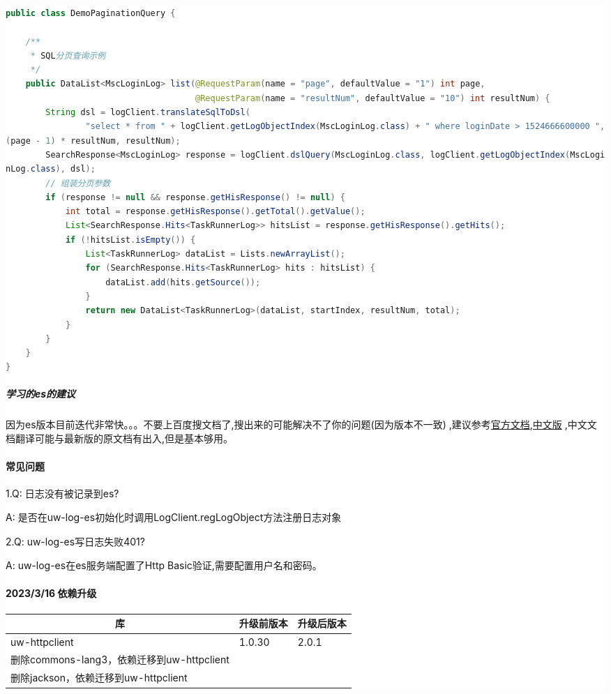 ```java
public class DemoPaginationQuery {

    /**
     * SQL分页查询示例
     */
    public DataList<MscLoginLog> list(@RequestParam(name = "page", defaultValue = "1") int page,
                                      @RequestParam(name = "resultNum", defaultValue = "10") int resultNum) {
        String dsl = logClient.translateSqlToDsl(
                "select * from " + logClient.getLogObjectIndex(MscLoginLog.class) + " where loginDate > 1524666600000 ", (page - 1) * resultNum, resultNum);
        SearchResponse<MscLoginLog> response = logClient.dslQuery(MscLoginLog.class, logClient.getLogObjectIndex(MscLoginLog.class), dsl);
        // 组装分页参数
        if (response != null && response.getHisResponse() != null) {
            int total = response.getHisResponse().getTotal().getValue();
            List<SearchResponse.Hits<TaskRunnerLog>> hitsList = response.getHisResponse().getHits();
            if (!hitsList.isEmpty()) {
                List<TaskRunnerLog> dataList = Lists.newArrayList();
                for (SearchResponse.Hits<TaskRunnerLog> hits : hitsList) {
                    dataList.add(hits.getSource());
                }
                return new DataList<TaskRunnerLog>(dataList, startIndex, resultNum, total);
            }
        }
    }
}
```

##### 学习的es的建议

因为es版本目前迭代非常快。。。不要上百度搜文档了,搜出来的可能解决不了你的问题(因为版本不一致)
,建议参考[官方文档](https://www.elastic.co/guide/en/elasticsearch/guide/current/index.html "Elasticsearch: The Definitive Guide"),[中文版](https://github.com/elasticsearch-cn/elasticsearch-definitive-guide "Elasticsearch: The Definitive Guide")
,中文文档翻译可能与最新版的原文档有出入,但是基本够用。

#### 常见问题

1.Q: 日志没有被记录到es?

A: 是否在uw-log-es初始化时调用LogClient.regLogObject方法注册日志对象

2.Q: uw-log-es写日志失败401?

A: uw-log-es在es服务端配置了Http Basic验证,需要配置用户名和密码。

#### 2023/3/16 依赖升级

| 库                                  | 升级前版本  | 升级后版本 |
|------------------------------------|--------|-------|
| uw-httpclient                      | 1.0.30 | 2.0.1 |
| 删除commons-lang3，依赖迁移到uw-httpclient |        |       |
| 删除jackson，依赖迁移到uw-httpclient       |        |       |
